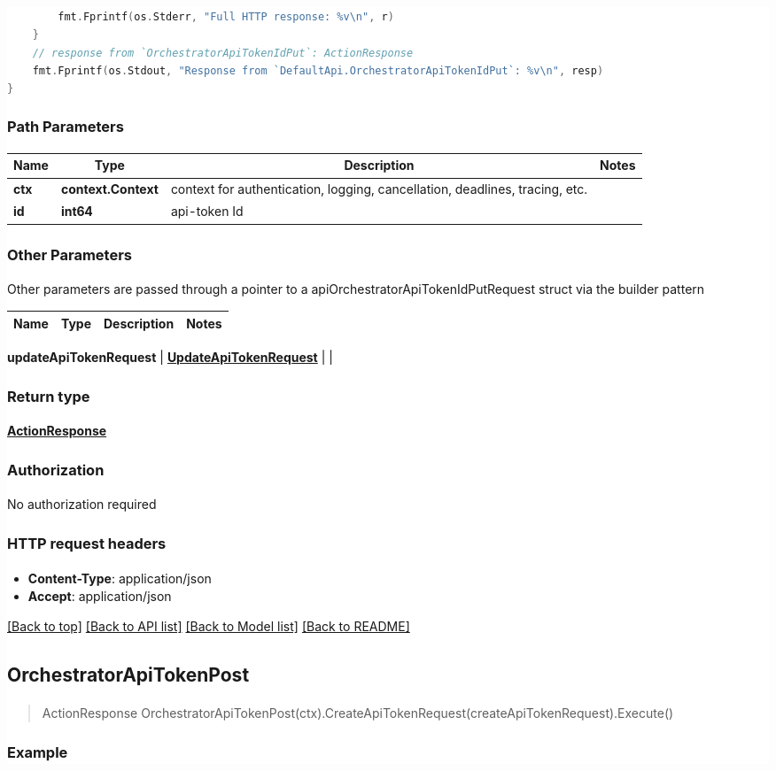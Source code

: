 ```go
        fmt.Fprintf(os.Stderr, "Full HTTP response: %v\n", r)
    }
    // response from `OrchestratorApiTokenIdPut`: ActionResponse
    fmt.Fprintf(os.Stdout, "Response from `DefaultApi.OrchestratorApiTokenIdPut`: %v\n", resp)
}
```

### Path Parameters


Name | Type | Description  | Notes
------------- | ------------- | ------------- | -------------
**ctx** | **context.Context** | context for authentication, logging, cancellation, deadlines, tracing, etc.
**id** | **int64** | api-token Id | 

### Other Parameters

Other parameters are passed through a pointer to a apiOrchestratorApiTokenIdPutRequest struct via the builder pattern


Name | Type | Description  | Notes
------------- | ------------- | ------------- | -------------

 **updateApiTokenRequest** | [**UpdateApiTokenRequest**](UpdateApiTokenRequest.md) |  | 

### Return type

[**ActionResponse**](ActionResponse.md)

### Authorization

No authorization required

### HTTP request headers

- **Content-Type**: application/json
- **Accept**: application/json

[[Back to top]](#) [[Back to API list]](../README.md#documentation-for-api-endpoints)
[[Back to Model list]](../README.md#documentation-for-models)
[[Back to README]](../README.md)


## OrchestratorApiTokenPost

> ActionResponse OrchestratorApiTokenPost(ctx).CreateApiTokenRequest(createApiTokenRequest).Execute()





### Example
